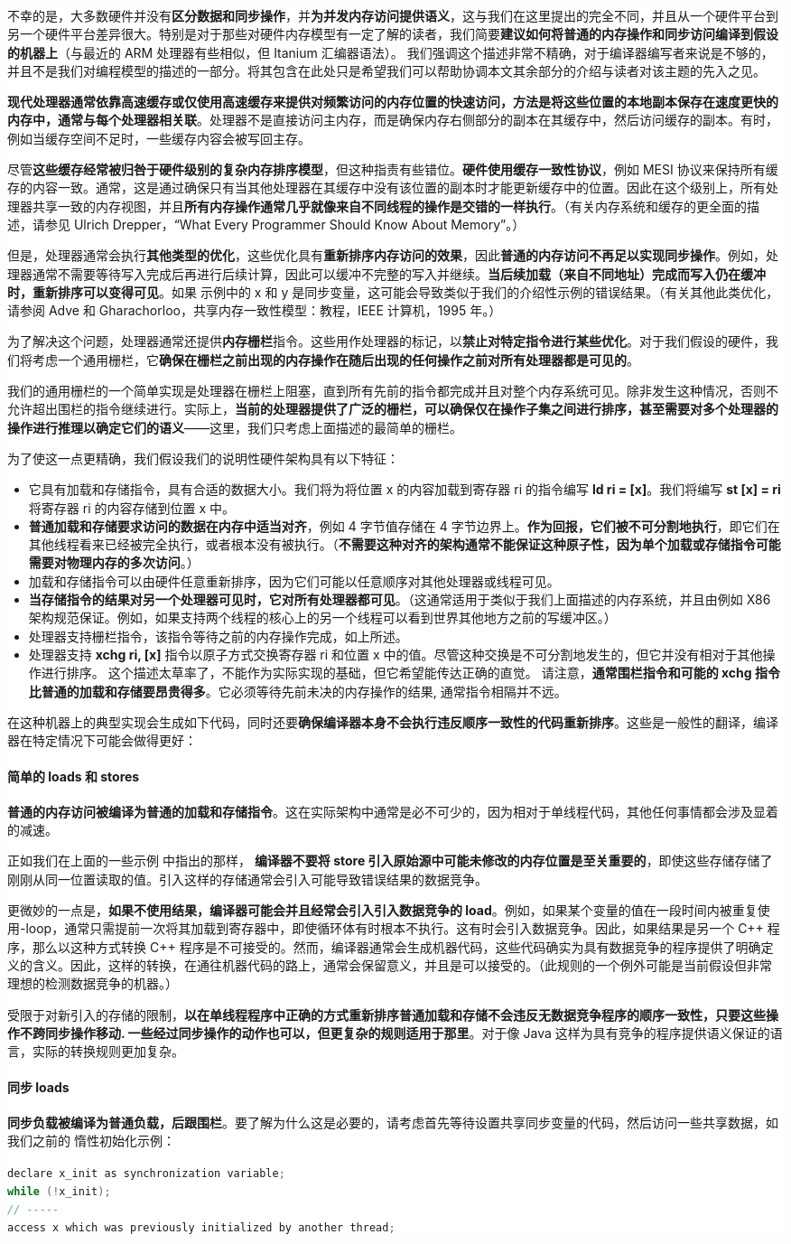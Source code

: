 不幸的是，大多数硬件并没有**区分数据和同步操作**，并**为并发内存访问提供语义**，这与我们在这里提出的完全不同，并且从一个硬件平台到另一个硬件平台差异很大。特别是对于那些对硬件内存模型有一定了解的读者，我们简要**建议如何将普通的内存操作和同步访问编译到假设的机器上**（与最近的 ARM 处理器有些相似，但 Itanium 汇编器语法）。
我们强调这个描述非常不精确，对于编译器编写者来说是不够的，并且不是我们对编程模型的描述的一部分。将其包含在此处只是希望我们可以帮助协调本文其余部分的介绍与读者对该主题的先入之见。

**现代处理器通常依靠高速缓存或仅使用高速缓存来提供对频繁访问的内存位置的快速访问，方法是将这些位置的本地副本保存在速度更快的内存中，通常与每个处理器相关联**。处理器不是直接访问主内存，而是确保内存右侧部分的副本在其缓存中，然后访问缓存的副本。有时，例如当缓存空间不足时，一些缓存内容会被写回主存。

尽管**这些缓存经常被归咎于硬件级别的复杂内存排序模型**，但这种指责有些错位。**硬件使用缓存一致性协议**，例如 MESI 协议来保持所有缓存的内容一致。通常，这是通过确保只有当其他处理器在其缓存中没有该位置的副本时才能更新缓存中的位置。因此在这个级别上，所有处理器共享一致的内存视图，并且**所有内存操作通常几乎就像来自不同线程的操作是交错的一样执行**。（有关内存系统和缓存的更全面的描述，请参见 Ulrich Drepper，“What Every Programmer Should Know About Memory”。）

但是，处理器通常会执行**其他类型的优化**，这些优化具有**重新排序内存访问的效果**，因此**普通的内存访问不再足以实现同步操作**。例如，处理器通常不需要等待写入完成后再进行后续计算，因此可以缓冲不完整的写入并继续。**当后续加载（来自不同地址）完成而写入仍在缓冲时，重新排序可以变得可见**。如果 示例中的 x 和 y 是同步变量，这可能会导致类似于我们的介绍性示例的错误结果。（有关其他此类优化，请参阅 Adve 和 Gharachorloo，共享内存一致性模型：教程，IEEE 计算机，1995 年。）

为了解决这个问题，处理器通常还提供**内存栅栏**指令。这些用作处理器的标记，以**禁止对特定指令进行某些优化**。对于我们假设的硬件，我们将考虑一个通用栅栏，它**确保在栅栏之前出现的内存操作在随后出现的任何操作之前对所有处理器都是可见的**。

我们的通用栅栏的一个简单实现是处理器在栅栏上阻塞，直到所有先前的指令都完成并且对整个内存系统可见。除非发生这种情况，否则不允许超出围栏的指令继续进行。实际上，**当前的处理器提供了广泛的栅栏，可以确保仅在操作子集之间进行排序，甚至需要对多个处理器的操作进行推理以确定它们的语义**——这里，我们只考虑上面描述的最简单的栅栏。

为了使这一点更精确，我们假设我们的说明性硬件架构具有以下特征：

-   它具有加载和存储指令，具有合适的数据大小。我们将为将位置 x 的内容加载到寄存器 ri 的指令编写 **ld ri = [x]**。我们将编写 **st [x] = ri** 将寄存器 ri 的内容存储到位置 x 中。
-   **普通加载和存储要求访问的数据在内存中适当对齐**，例如 4 字节值存储在 4 字节边界上。**作为回报，它们被不可分割地执行**，即它们在其他线程看来已经被完全执行，或者根本没有被执行。（**不需要这种对齐的架构通常不能保证这种原子性，因为单个加载或存储指令可能需要对物理内存的多次访问**。）
-   加载和存储指令可以由硬件任意重新排序，因为它们可能以任意顺序对其他处理器或线程可见。
-   **当存储指令的结果对另一个处理器可见时，它对所有处理器都可见**。（这通常适用于类似于我们上面描述的内存系统，并且由例如 X86 架构规范保证。例如，如果支持两个线程的核心上的另一个线程可以看到世界其他地方之前的写缓冲区。）
-   处理器支持栅栏指令，该指令等待之前的内存操作完成，如上所述。
-   处理器支持 **xchg ri, [x]** 指令以原子方式交换寄存器 ri 和位置 x 中的值。尽管这种交换是不可分割地发生的，但它并没有相对于其他操作进行排序。
    这个描述太草率了，不能作为实际实现的基础，但它希望能传达正确的直觉。
    请注意，**通常围栏指令和可能的 xchg 指令比普通的加载和存储要昂贵得多**。它必须等待先前未决的内存操作的结果, 通常指令相隔并不远。

在这种机器上的典型实现会生成如下代码，同时还要**确保编译器本身不会执行违反顺序一致性的代码重新排序**。这些是一般性的翻译，编译器在特定情况下可能会做得更好：

#### 简单的 loads 和 stores

**普通的内存访问被编译为普通的加载和存储指令**。这在实际架构中通常是必不可少的，因为相对于单线程代码，其他任何事情都会涉及显着的减速。

正如我们在上面的一些示例 中指出的那样， **编译器不要将 store 引入原始源中可能未修改的内存位置是至关重要的**，即使这些存储存储了刚刚从同一位置读取的值。引入这样的存储通常会引入可能导致错误结果的数据竞争。

更微妙的一点是，**如果不使用结果，编译器可能会并且经常会引入引入数据竞争的 load**。例如，如果某个变量的值在一段时间内被重复使用-loop，通常只需提前一次将其加载到寄存器中，即使循环体有时根本不执行。这有时会引入数据竞争。因此，如果结果是另一个 C++ 程序，那么以这种方式转换 C++ 程序是不可接受的。然而，编译器通常会生成机器代码，这些代码确实为具有数据竞争的程序提供了明确定义的含义。因此，这样的转换，在通往机器代码的路上，通常会保留意义，并且是可以接受的。（此规则的一个例外可能是当前假设但非常理想的检测数据竞争的机器。）

受限于对新引入的存储的限制，**以在单线程程序中正确的方式重新排序普通加载和存储不会违反无数据竞争程序的顺序一致性，只要这些操作不跨同步操作移动. 一些经过同步操作的动作也可以，但更复杂的规则适用于那里**。对于像 Java 这样为具有竞争的程序提供语义保证的语言，实际的转换规则更加复杂。

#### 同步 loads

**同步负载被编译为普通负载，后跟围栏**。要了解为什么这是必要的，请考虑首先等待设置共享同步变量的代码，然后访问一些共享数据，如我们之前的 惰性初始化示例：

```cpp
declare x_init as synchronization variable;
while (!x_init);
// -----
access x which was previously initialized by another thread;
```
